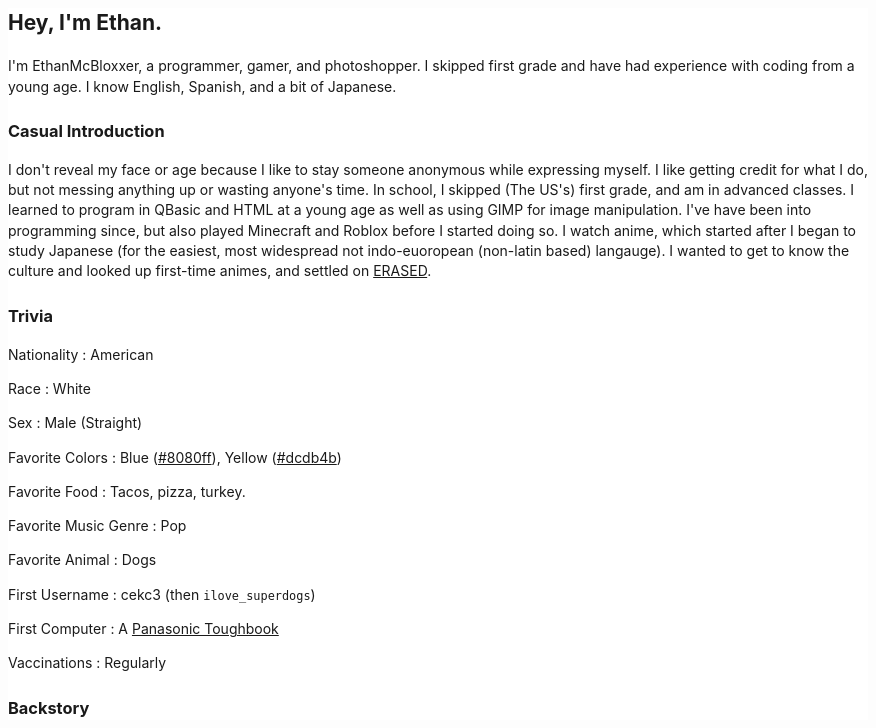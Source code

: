 ---
---

## Hey, I'm Ethan.

I'm EthanMcBloxxer, a programmer, gamer, and photoshopper. I skipped first grade and have had experience with coding from a young age. I know English, Spanish, and a bit of Japanese.

### Casual Introduction

I don't reveal my face or age because I like to stay someone anonymous while expressing myself. I like getting credit for what I do, but not messing anything up or wasting anyone's time. In school, I skipped (The US's) first grade, and am in advanced classes. I learned to program in QBasic and HTML at a young age as well as using GIMP for image manipulation. I've have been into programming since, but also played Minecraft and Roblox before I started doing so. I watch anime, which started after I began to study Japanese (for the easiest, most widespread not indo-euoropean (non-latin based) langauge). I wanted to get to know the culture and looked up first-time animes, and settled on [ERASED](https://www.crunchyroll.com/erased).

### Trivia

Nationality
: American

Race
: White

Sex
: Male (Straight)

Favorite Colors
: Blue ([#8080ff](https://www.color-hex.com/color/8080ff)), Yellow ([#dcdb4b](https://www.color-hex.com/color/dcdb4b))

Favorite Food
: Tacos, pizza, turkey.

Favorite Music Genre
: Pop

Favorite Animal
: Dogs

First Username
: cekc3 (then `ilove_superdogs`)

First Computer
: A [Panasonic Toughbook](https://www.bhphotovideo.com/images/images2500x2500/panasonic_toughbook_19_cf_19ze001dm_10_1_1284619.jpg)

Vaccinations
: Regularly

### Backstory
